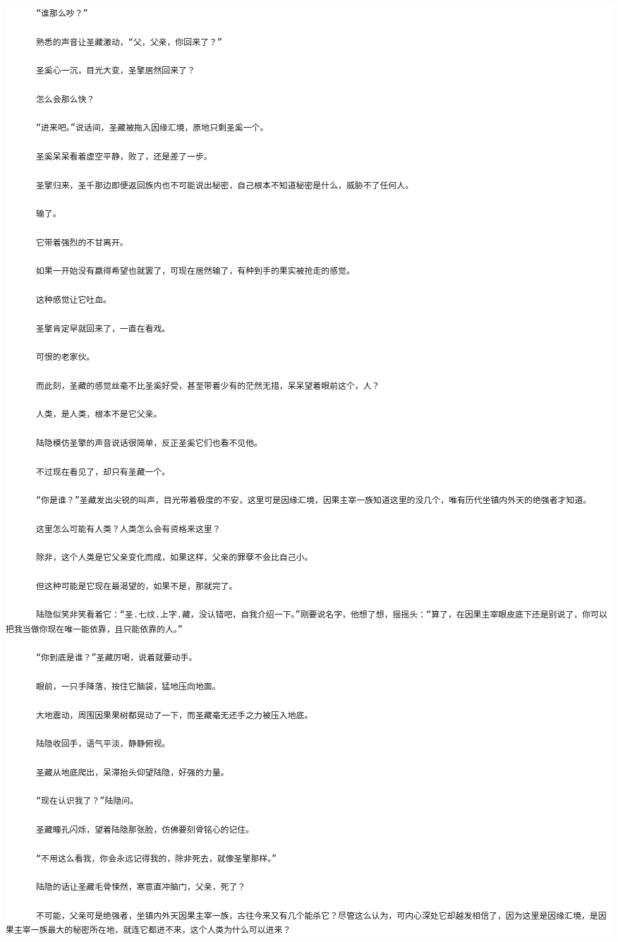           “谁那么吵？”
      
          熟悉的声音让圣藏激动，“父，父亲，你回来了？”
      
          圣奚心一沉，目光大变，圣擎居然回来了？
      
          怎么会那么快？
      
          “进来吧。”说话间，圣藏被拖入因缘汇境，原地只剩圣奚一个。
      
          圣奚呆呆看着虚空平静，败了，还是差了一步。
      
          圣擎归来，圣千那边即便返回族内也不可能说出秘密，自己根本不知道秘密是什么，威胁不了任何人。
      
          输了。
      
          它带着强烈的不甘离开。
      
          如果一开始没有赢得希望也就罢了，可现在居然输了，有种到手的果实被抢走的感觉。
      
          这种感觉让它吐血。
      
          圣擎肯定早就回来了，一直在看戏。
      
          可恨的老家伙。
      
          而此刻，圣藏的感觉丝毫不比圣奚好受，甚至带着少有的茫然无措，呆呆望着眼前这个，人？
      
          人类，是人类，根本不是它父亲。
      
          陆隐模仿圣擎的声音说话很简单，反正圣奚它们也看不见他。
      
          不过现在看见了，却只有圣藏一个。
      
          “你是谁？”圣藏发出尖锐的叫声，目光带着极度的不安，这里可是因缘汇境，因果主宰一族知道这里的没几个，唯有历代坐镇内外天的绝强者才知道。
      
          这里怎么可能有人类？人类怎么会有资格来这里？
      
          除非，这个人类是它父亲变化而成，如果这样，父亲的罪孽不会比自己小。
      
          但这种可能是它现在最渴望的，如果不是，那就完了。
      
          陆隐似笑非笑看着它：“圣.七纹.上字.藏，没认错吧，自我介绍一下。”刚要说名字，他想了想，摇摇头：“算了，在因果主宰眼皮底下还是别说了，你可以把我当做你现在唯一能依靠，且只能依靠的人。”
      
          “你到底是谁？”圣藏厉喝，说着就要动手。
      
          眼前，一只手降落，按住它脑袋，猛地压向地面。
      
          大地震动，周围因果果树都晃动了一下，而圣藏毫无还手之力被压入地底。
      
          陆隐收回手，语气平淡，静静俯视。
      
          圣藏从地底爬出，呆滞抬头仰望陆隐，好强的力量。
      
          “现在认识我了？”陆隐问。
      
          圣藏瞳孔闪烁，望着陆隐那张脸，仿佛要刻骨铭心的记住。
      
          “不用这么看我，你会永远记得我的，除非死去，就像圣擎那样。”
      
          陆隐的话让圣藏毛骨悚然，寒意直冲脑门，父亲，死了？
      
          不可能，父亲可是绝强者，坐镇内外天因果主宰一族，古往今来又有几个能杀它？尽管这么认为，可内心深处它却越发相信了，因为这里是因缘汇境，是因果主宰一族最大的秘密所在地，就连它都进不来，这个人类为什么可以进来？
      